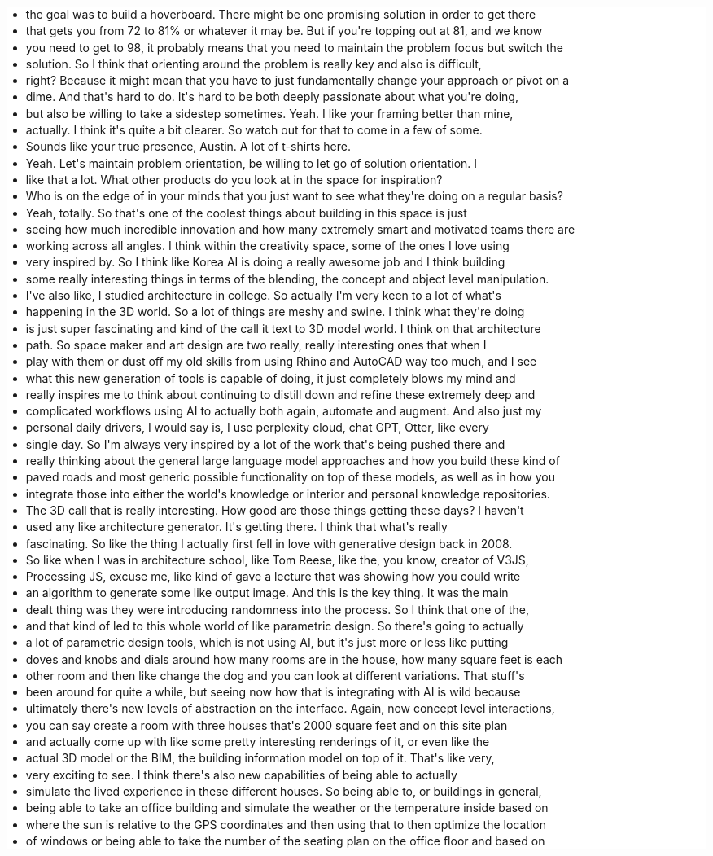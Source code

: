*  the goal was to build a hoverboard. There might be one promising solution in order to get there
*  that gets you from 72 to 81% or whatever it may be. But if you're topping out at 81, and we know
*  you need to get to 98, it probably means that you need to maintain the problem focus but switch the
*  solution. So I think that orienting around the problem is really key and also is difficult,
*  right? Because it might mean that you have to just fundamentally change your approach or pivot on a
*  dime. And that's hard to do. It's hard to be both deeply passionate about what you're doing,
*  but also be willing to take a sidestep sometimes. Yeah. I like your framing better than mine,
*  actually. I think it's quite a bit clearer. So watch out for that to come in a few of some.
*  Sounds like your true presence, Austin. A lot of t-shirts here.
*  Yeah. Let's maintain problem orientation, be willing to let go of solution orientation. I
*  like that a lot. What other products do you look at in the space for inspiration?
*  Who is on the edge of in your minds that you just want to see what they're doing on a regular basis?
*  Yeah, totally. So that's one of the coolest things about building in this space is just
*  seeing how much incredible innovation and how many extremely smart and motivated teams there are
*  working across all angles. I think within the creativity space, some of the ones I love using
*  very inspired by. So I think like Korea AI is doing a really awesome job and I think building
*  some really interesting things in terms of the blending, the concept and object level manipulation.
*  I've also like, I studied architecture in college. So actually I'm very keen to a lot of what's
*  happening in the 3D world. So a lot of things are meshy and swine. I think what they're doing
*  is just super fascinating and kind of the call it text to 3D model world. I think on that architecture
*  path. So space maker and art design are two really, really interesting ones that when I
*  play with them or dust off my old skills from using Rhino and AutoCAD way too much, and I see
*  what this new generation of tools is capable of doing, it just completely blows my mind and
*  really inspires me to think about continuing to distill down and refine these extremely deep and
*  complicated workflows using AI to actually both again, automate and augment. And also just my
*  personal daily drivers, I would say is, I use perplexity cloud, chat GPT, Otter, like every
*  single day. So I'm always very inspired by a lot of the work that's being pushed there and
*  really thinking about the general large language model approaches and how you build these kind of
*  paved roads and most generic possible functionality on top of these models, as well as in how you
*  integrate those into either the world's knowledge or interior and personal knowledge repositories.
*  The 3D call that is really interesting. How good are those things getting these days? I haven't
*  used any like architecture generator. It's getting there. I think that what's really
*  fascinating. So like the thing I actually first fell in love with generative design back in 2008.
*  So like when I was in architecture school, like Tom Reese, like the, you know, creator of V3JS,
*  Processing JS, excuse me, like kind of gave a lecture that was showing how you could write
*  an algorithm to generate some like output image. And this is the key thing. It was the main
*  dealt thing was they were introducing randomness into the process. So I think that one of the,
*  and that kind of led to this whole world of like parametric design. So there's going to actually
*  a lot of parametric design tools, which is not using AI, but it's just more or less like putting
*  doves and knobs and dials around how many rooms are in the house, how many square feet is each
*  other room and then like change the dog and you can look at different variations. That stuff's
*  been around for quite a while, but seeing now how that is integrating with AI is wild because
*  ultimately there's new levels of abstraction on the interface. Again, now concept level interactions,
*  you can say create a room with three houses that's 2000 square feet and on this site plan
*  and actually come up with like some pretty interesting renderings of it, or even like the
*  actual 3D model or the BIM, the building information model on top of it. That's like very,
*  very exciting to see. I think there's also new capabilities of being able to actually
*  simulate the lived experience in these different houses. So being able to, or buildings in general,
*  being able to take an office building and simulate the weather or the temperature inside based on
*  where the sun is relative to the GPS coordinates and then using that to then optimize the location
*  of windows or being able to take the number of the seating plan on the office floor and based on